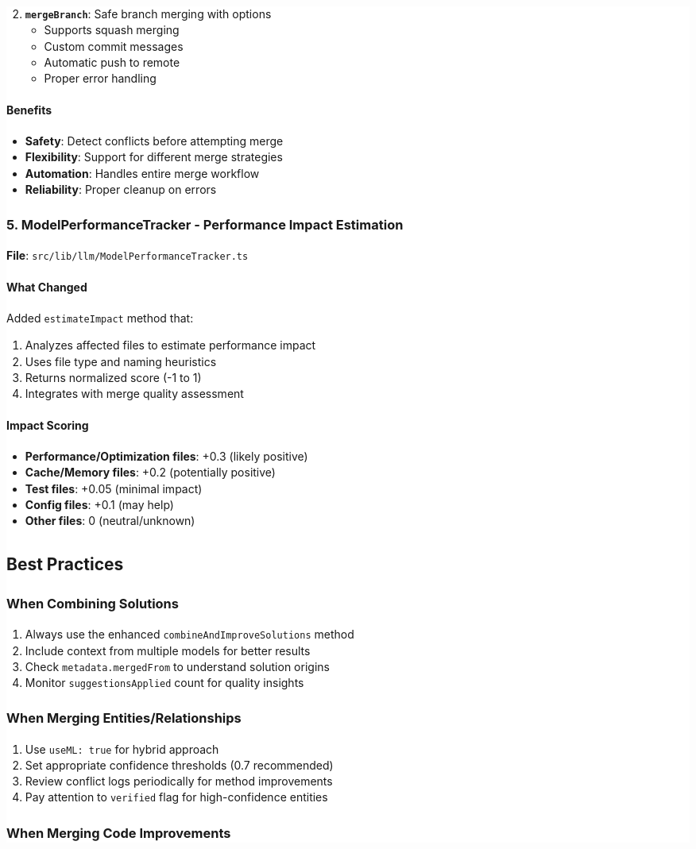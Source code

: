 2. **`mergeBranch`**: Safe branch merging with options
   - Supports squash merging
   - Custom commit messages
   - Automatic push to remote
   - Proper error handling

#### Benefits

- **Safety**: Detect conflicts before attempting merge
- **Flexibility**: Support for different merge strategies
- **Automation**: Handles entire merge workflow
- **Reliability**: Proper cleanup on errors

### 5. ModelPerformanceTracker - Performance Impact Estimation

**File**: `src/lib/llm/ModelPerformanceTracker.ts`

#### What Changed

Added `estimateImpact` method that:

1. Analyzes affected files to estimate performance impact
2. Uses file type and naming heuristics
3. Returns normalized score (-1 to 1)
4. Integrates with merge quality assessment

#### Impact Scoring

- **Performance/Optimization files**: +0.3 (likely positive)
- **Cache/Memory files**: +0.2 (potentially positive)
- **Test files**: +0.05 (minimal impact)
- **Config files**: +0.1 (may help)
- **Other files**: 0 (neutral/unknown)

## Best Practices

### When Combining Solutions

1. Always use the enhanced `combineAndImproveSolutions` method
2. Include context from multiple models for better results
3. Check `metadata.mergedFrom` to understand solution origins
4. Monitor `suggestionsApplied` count for quality insights

### When Merging Entities/Relationships

1. Use `useML: true` for hybrid approach
2. Set appropriate confidence thresholds (0.7 recommended)
3. Review conflict logs periodically for method improvements
4. Pay attention to `verified` flag for high-confidence entities

### When Merging Code Improvements
